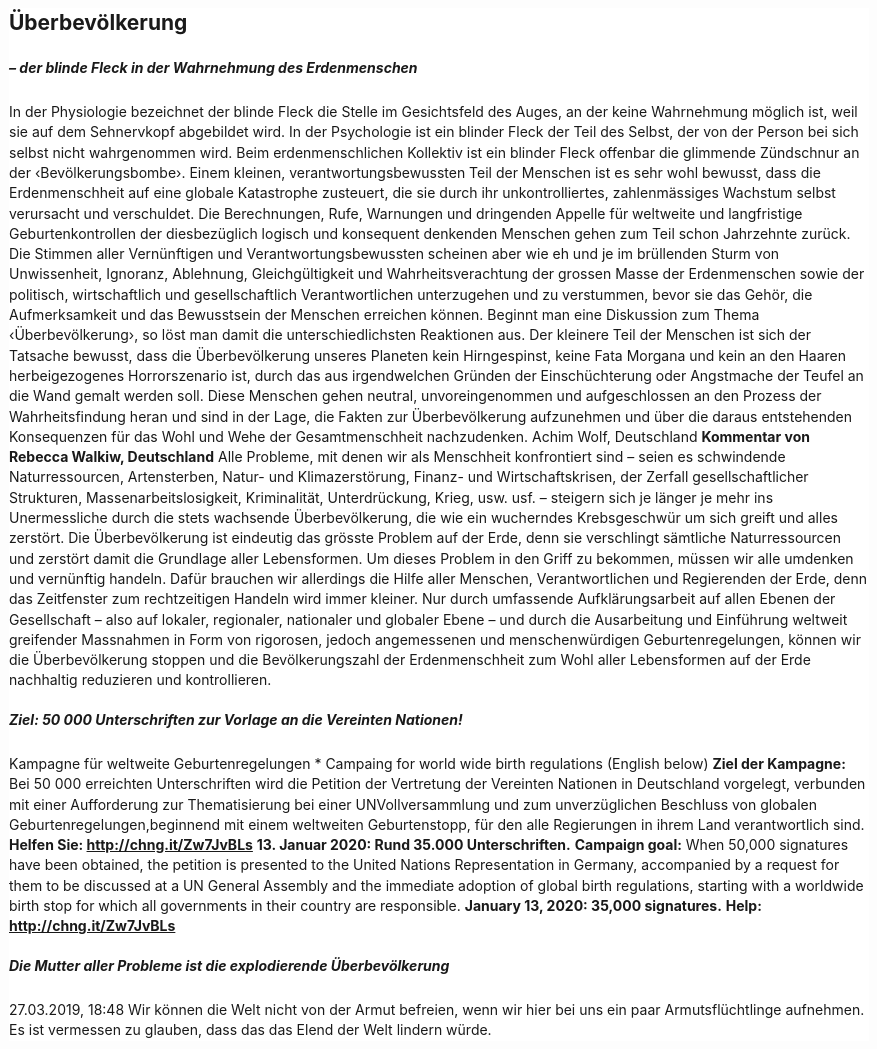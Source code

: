 ## Überbevölkerung
##### – der blinde Fleck in der Wahrnehmung des Erdenmenschen
In der Physiologie bezeichnet der blinde Fleck die Stelle im Gesichtsfeld des Auges, an der keine Wahrnehmung möglich ist, weil sie auf dem Sehnervkopf abgebildet wird. In der Psychologie ist ein blinder Fleck der Teil des Selbst, der von der Person bei sich selbst nicht wahrgenommen wird. Beim erdenmenschlichen Kollektiv ist ein blinder Fleck offenbar die glimmende Zündschnur an der ‹Bevölkerungsbombe›. Einem kleinen, verantwortungsbewussten Teil der Menschen ist es sehr wohl bewusst, dass die Erdenmenschheit auf eine globale Katastrophe zusteuert, die sie durch ihr unkontrolliertes, zahlenmässiges Wachstum selbst verursacht und verschuldet. Die Berechnungen, Rufe, Warnungen und dringenden Appelle für weltweite und langfristige Geburtenkontrollen der diesbezüglich logisch und konsequent denkenden Menschen gehen zum Teil schon Jahrzehnte zurück. Die Stimmen aller Vernünftigen und Verantwortungsbewussten scheinen aber wie eh und je im brüllenden Sturm von Unwissenheit, Ignoranz, Ablehnung, Gleichgültigkeit und Wahrheitsverachtung der grossen Masse der Erdenmenschen sowie der politisch, wirtschaftlich und gesellschaftlich Verantwortlichen unterzugehen und zu verstummen, bevor sie das Gehör, die Aufmerksamkeit und das Bewusstsein der Menschen erreichen können.
Beginnt man eine Diskussion zum Thema ‹Überbevölkerung›, so löst man damit die unterschiedlichsten Reaktionen aus. Der kleinere Teil der Menschen ist sich der Tatsache bewusst, dass die Überbevölkerung unseres Planeten kein Hirngespinst, keine Fata Morgana und kein an den Haaren herbeigezogenes Horrorszenario ist, durch das aus irgendwelchen Gründen der Einschüchterung oder Angstmache der Teufel an die Wand gemalt werden soll. Diese Menschen gehen neutral, unvoreingenommen und aufgeschlossen an den Prozess der Wahrheitsfindung heran und sind in der Lage, die Fakten zur Überbevölkerung aufzunehmen und über die daraus entstehenden Konsequenzen für das Wohl und Wehe der Gesamtmenschheit nachzudenken.
Achim Wolf, Deutschland
**Kommentar von Rebecca Walkiw, Deutschland**
Alle Probleme, mit denen wir als Menschheit konfrontiert sind – seien es schwindende Naturressourcen, Artensterben, Natur- und Klimazerstörung, Finanz- und Wirtschaftskrisen, der Zerfall gesellschaftlicher Strukturen, Massenarbeitslosigkeit, Kriminalität, Unterdrückung, Krieg, usw. usf. – steigern sich je länger je mehr ins Unermessliche durch die stets wachsende Überbevölkerung, die wie ein wucherndes Krebsgeschwür um sich greift und alles zerstört. Die Überbevölkerung ist eindeutig das grösste Problem auf der Erde, denn sie verschlingt sämtliche Naturressourcen und zerstört damit die Grundlage aller Lebensformen. Um dieses Problem in den Griff zu bekommen, müssen wir alle umdenken und vernünftig handeln. Dafür brauchen wir allerdings die Hilfe aller Menschen, Verantwortlichen und Regierenden der Erde, denn das Zeitfenster zum rechtzeitigen Handeln wird immer kleiner. Nur durch umfassende Aufklärungsarbeit auf allen Ebenen der Gesellschaft – also auf lokaler, regionaler, nationaler und globaler Ebene – und durch die Ausarbeitung und Einführung weltweit greifender Massnahmen in Form von rigorosen, jedoch angemessenen und menschenwürdigen Geburtenregelungen, können wir die Überbevölkerung stoppen und die Bevölkerungszahl der Erdenmenschheit zum Wohl aller Lebensformen auf der Erde nachhaltig reduzieren und kontrollieren.
##### Ziel: 50 000 Unterschriften zur Vorlage an die Vereinten Nationen!
Kampagne für weltweite Geburtenregelungen * Campaing for world wide birth regulations (English below)
**Ziel der Kampagne:**
Bei 50 000 erreichten Unterschriften wird die Petition der Vertretung der Vereinten Nationen in Deutschland vorgelegt, verbunden mit einer Aufforderung zur Thematisierung bei einer UNVollversammlung und zum unverzüglichen Beschluss von globalen Geburtenregelungen,beginnend mit einem weltweiten Geburtenstopp, für den alle Regierungen in ihrem Land verantwortlich sind.
**Helfen Sie: http://chng.it/Zw7JvBLs**
**13. Januar 2020: Rund 35.000 Unterschriften.**
**Campaign goal:**
When 50,000 signatures have been obtained, the petition is presented to the United Nations Representation in Germany, accompanied by a request for them to be discussed at a UN General Assembly and the immediate adoption of global birth regulations, starting with a worldwide birth stop for which all governments in their country are responsible.
**January 13, 2020: 35,000 signatures.**
**Help: http://chng.it/Zw7JvBLs**
##### Die Mutter aller Probleme ist die explodierende Überbevölkerung
27.03.2019, 18:48 Wir können die Welt nicht von der Armut befreien, wenn wir hier bei uns ein paar Armutsflüchtlinge aufnehmen. Es ist vermessen zu glauben, dass das das Elend der Welt lindern würde.